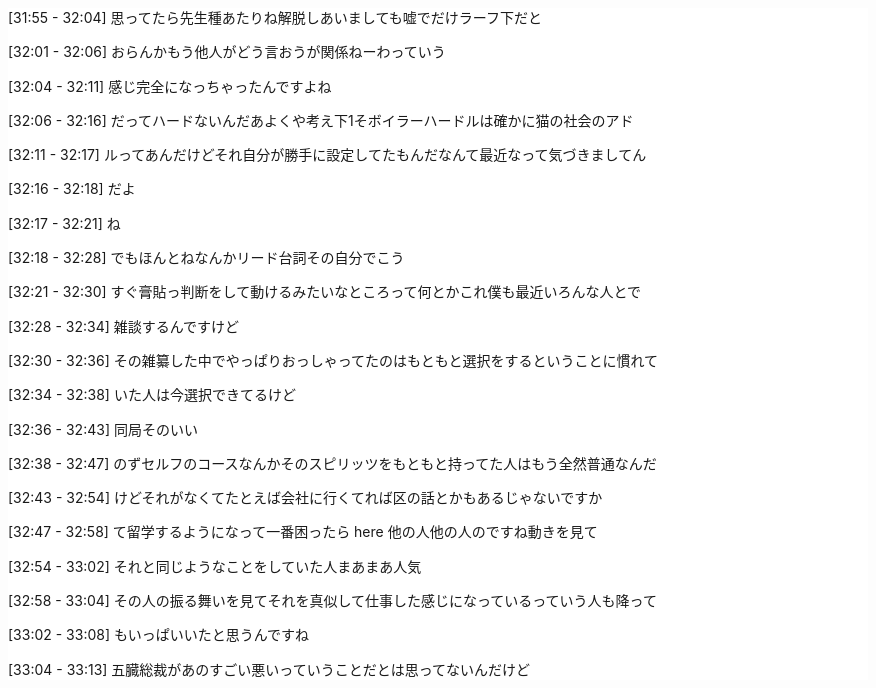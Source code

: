[31:55 - 32:04]
思ってたら先生種あたりね解脱しあいましても嘘でだけラーフ下だと

[32:01 - 32:06]
おらんかもう他人がどう言おうが関係ねーわっていう

[32:04 - 32:11]
感じ完全になっちゃったんですよね

[32:06 - 32:16]
だってハードないんだあよくや考え下1そボイラーハードルは確かに猫の社会のアド

[32:11 - 32:17]
ルってあんだけどそれ自分が勝手に設定してたもんだなんて最近なって気づきましてん

[32:16 - 32:18]
だよ

[32:17 - 32:21]
ね

[32:18 - 32:28]
でもほんとねなんかリード台詞その自分でこう

[32:21 - 32:30]
すぐ膏貼っ判断をして動けるみたいなところって何とかこれ僕も最近いろんな人とで

[32:28 - 32:34]
雑談するんですけど

[32:30 - 32:36]
その雑纂した中でやっぱりおっしゃってたのはもともと選択をするということに慣れて

[32:34 - 32:38]
いた人は今選択できてるけど

[32:36 - 32:43]
同局そのいい

[32:38 - 32:47]
のずセルフのコースなんかそのスピリッツをもともと持ってた人はもう全然普通なんだ

[32:43 - 32:54]
けどそれがなくてたとえば会社に行くてれば区の話とかもあるじゃないですか

[32:47 - 32:58]
て留学するようになって一番困ったら here 他の人他の人のですね動きを見て

[32:54 - 33:02]
それと同じようなことをしていた人まあまあ人気

[32:58 - 33:04]
その人の振る舞いを見てそれを真似して仕事した感じになっているっていう人も降って

[33:02 - 33:08]
もいっぱいいたと思うんですね

[33:04 - 33:13]
五臓総裁があのすごい悪いっていうことだとは思ってないんだけど
